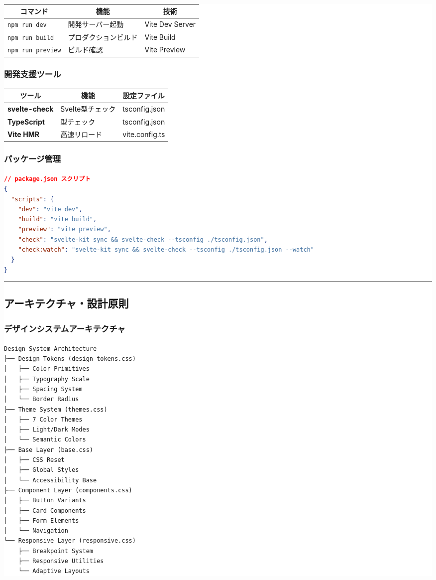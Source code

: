 | コマンド | 機能 | 技術 |
|---------|------|------|
| `npm run dev` | 開発サーバー起動 | Vite Dev Server |
| `npm run build` | プロダクションビルド | Vite Build |
| `npm run preview` | ビルド確認 | Vite Preview |

### 開発支援ツール

| ツール | 機能 | 設定ファイル |
|-------|------|------------|
| **svelte-check** | Svelte型チェック | tsconfig.json |
| **TypeScript** | 型チェック | tsconfig.json |
| **Vite HMR** | 高速リロード | vite.config.ts |

### パッケージ管理

```json
// package.json スクリプト
{
  "scripts": {
    "dev": "vite dev",
    "build": "vite build", 
    "preview": "vite preview",
    "check": "svelte-kit sync && svelte-check --tsconfig ./tsconfig.json",
    "check:watch": "svelte-kit sync && svelte-check --tsconfig ./tsconfig.json --watch"
  }
}
```

---

## アーキテクチャ・設計原則

### デザインシステムアーキテクチャ

```
Design System Architecture
├── Design Tokens (design-tokens.css)
│   ├── Color Primitives
│   ├── Typography Scale  
│   ├── Spacing System
│   └── Border Radius
├── Theme System (themes.css)
│   ├── 7 Color Themes
│   ├── Light/Dark Modes
│   └── Semantic Colors
├── Base Layer (base.css)
│   ├── CSS Reset
│   ├── Global Styles
│   └── Accessibility Base
├── Component Layer (components.css)
│   ├── Button Variants
│   ├── Card Components
│   ├── Form Elements
│   └── Navigation
└── Responsive Layer (responsive.css)
    ├── Breakpoint System
    ├── Responsive Utilities
    └── Adaptive Layouts
```
